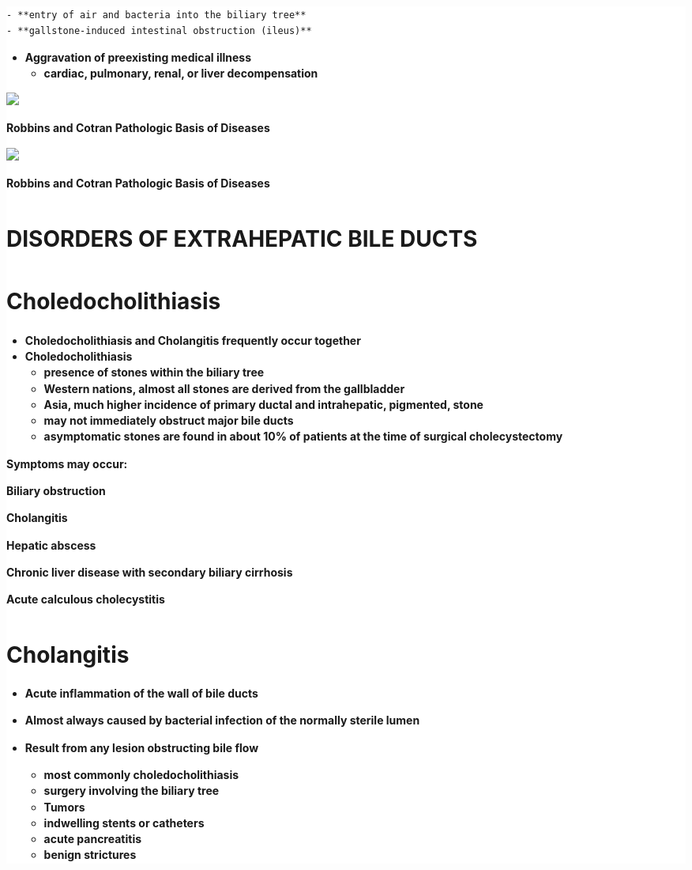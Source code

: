     - **entry of air and bacteria into the biliary tree**
    - **gallstone-induced intestinal obstruction (ileus)**
  - **Aggravation of preexisting medical illness**
    - **cardiac, pulmonary, renal, or liver decompensation**

![](./img-local/Gallbladder-and-Extrahepatic-Biliary-Tract-Diseases16.png)

**Robbins and Cotran Pathologic Basis of Diseases**

![](./img-local/Gallbladder-and-Extrahepatic-Biliary-Tract-Diseases17.png)

**Robbins and Cotran Pathologic Basis of Diseases**

# DISORDERS OF EXTRAHEPATIC BILE DUCTS

# Choledocholithiasis

- **Choledocholithiasis and Cholangitis frequently occur together**
- **Choledocholithiasis**
  - **presence of stones within the biliary tree**
  - **Western nations, almost all stones are derived from the
    gallbladder**
  - **Asia, much higher incidence of primary ductal and intrahepatic,
    pigmented, stone**
  - **may not immediately obstruct major bile ducts**
  - **asymptomatic stones are found in about 10% of patients at the time
    of surgical cholecystectomy**

**Symptoms may occur:**

**Biliary obstruction**

**Cholangitis**

**Hepatic abscess**

**Chronic liver disease with secondary biliary cirrhosis**

**Acute calculous cholecystitis**

# Cholangitis

- **Acute inflammation of the wall of bile ducts**

- **Almost always caused by bacterial infection of the normally sterile
  lumen**

- **Result from any lesion obstructing bile flow**

  - **most commonly choledocholithiasis**
  - **surgery involving the biliary tree**
  - **Tumors**
  - **indwelling stents or catheters**
  - **acute pancreatitis**
  - **benign strictures**
